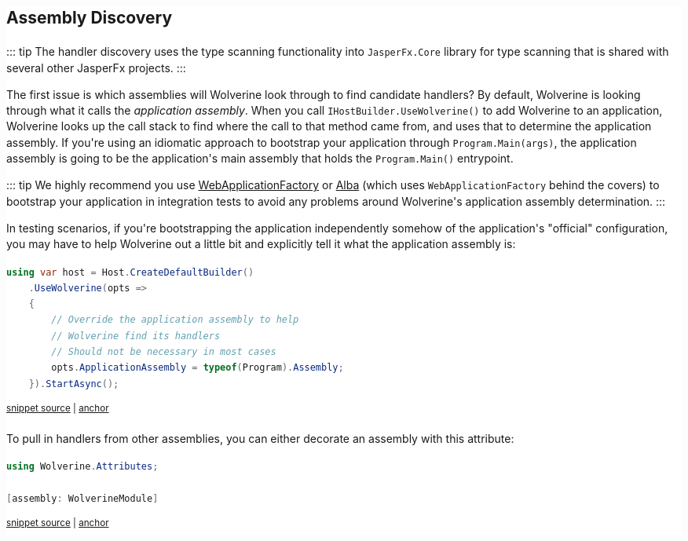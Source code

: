## Assembly Discovery

::: tip
The handler discovery uses the type scanning functionality into `JasperFx.Core` library for type scanning that is shared with several other JasperFx projects. 
:::

The first issue is which assemblies will Wolverine look through to find candidate handlers? By default, Wolverine is looking through what
it calls the *application assembly*. When you call `IHostBuilder.UseWolverine()` to add Wolverine to an application, Wolverine looks up the call
stack to find where the call to that method came from, and uses that to determine the application assembly. If you're using an idiomatic
approach to bootstrap your application through `Program.Main(args)`, the application assembly is going to be the application's main assembly that holds the
`Program.Main()` entrypoint.

::: tip
We highly recommend you use [WebApplicationFactory](https://learn.microsoft.com/en-us/aspnet/core/test/integration-tests?view=aspnetcore-7.0) or [Alba](https://jasperfx.github.io/alba) (which uses `WebApplicationFactory` behind the covers)
to bootstrap your application in integration tests to avoid any problems around Wolverine's application assembly determination.
:::

In testing scenarios, if you're bootstrapping the application independently somehow of the application's "official" configuration, you may have to help
Wolverine out a little bit and explicitly tell it what the application assembly is:


<a id='snippet-sample_overriding_application_assembly'></a>
```cs
using var host = Host.CreateDefaultBuilder()
    .UseWolverine(opts =>
    {
        // Override the application assembly to help
        // Wolverine find its handlers
        // Should not be necessary in most cases
        opts.ApplicationAssembly = typeof(Program).Assembly;
    }).StartAsync();
```
<sup><a href='https://github.com/JasperFx/wolverine/blob/main/src/Samples/DocumentationSamples/BootstrappingSamples.cs#L10-L21' title='Snippet source file'>snippet source</a> | <a href='#snippet-sample_overriding_application_assembly' title='Start of snippet'>anchor</a></sup>


To pull in handlers from other assemblies, you can either decorate an assembly with this attribute:


<a id='snippet-sample_using_wolverine_module_attribute'></a>
```cs
using Wolverine.Attributes;

[assembly: WolverineModule]
```
<sup><a href='https://github.com/JasperFx/wolverine/blob/main/src/Testing/OrderExtension/Handlers.cs#L1-L7' title='Snippet source file'>snippet source</a> | <a href='#snippet-sample_using_wolverine_module_attribute' title='Start of snippet'>anchor</a></sup>
